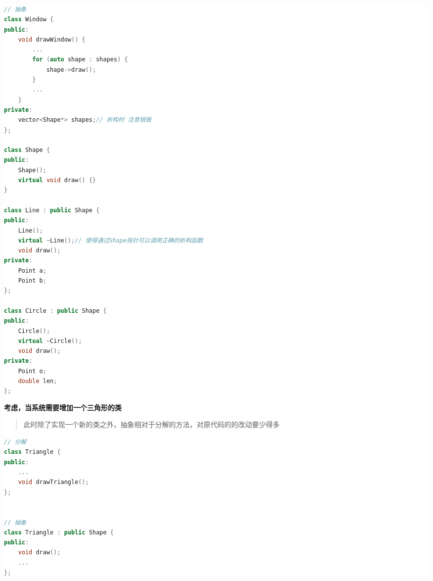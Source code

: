 ```c++
// 抽象
class Window {
public:
    void drawWindow() {
        ...
        for (auto shape : shapes) {
            shape->draw();
        }
        ...
    }
private:
    vector<Shape*> shapes;// 析构时 注意销毁
};

class Shape {
public:
    Shape();
    virtual void draw() {}
}

class Line : public Shape {
public:
	Line();
    virtual ~Line();// 使得通过Shape指针可以调用正确的析构函数
    void draw();
private:
    Point a;
    Point b;
};

class Circle : public Shape {
public:
    Circle();
    virtual ~Circle();
    void draw();
private:
    Point o;
    double len;
};
```

**考虑，当系统需要增加一个三角形的类**

> 此时除了实现一个新的类之外，抽象相对于分解的方法，对原代码的的改动要少得多

```c++
// 分解
class Triangle {
public:
    ...
    void drawTriangle();
};


// 抽象
class Triangle : public Shape {
public:
    void draw();
    ...
};
```

